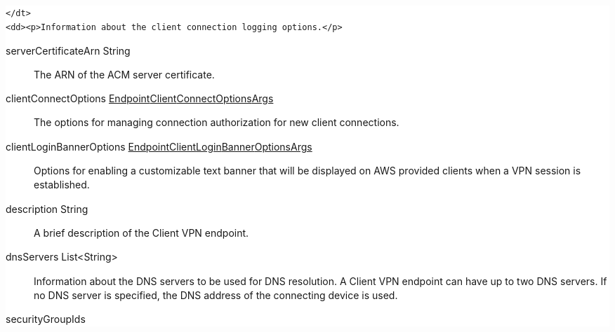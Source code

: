     </dt>
    <dd><p>Information about the client connection logging options.</p>
</dd><dt class="property-required"
            title="Required">
        <span id="servercertificatearn_java">
<a data-swiftype-name="resource-property" data-swiftype-type="text" href="#servercertificatearn_java" style="color: inherit; text-decoration: inherit;">server<wbr>Certificate<wbr>Arn</a>
</span>
        <span class="property-indicator"></span>
        <span class="property-type">String</span>
    </dt>
    <dd><p>The ARN of the ACM server certificate.</p>
</dd><dt class="property-optional"
            title="Optional">
        <span id="clientconnectoptions_java">
<a data-swiftype-name="resource-property" data-swiftype-type="text" href="#clientconnectoptions_java" style="color: inherit; text-decoration: inherit;">client<wbr>Connect<wbr>Options</a>
</span>
        <span class="property-indicator"></span>
        <span class="property-type"><a href="#endpointclientconnectoptions">Endpoint<wbr>Client<wbr>Connect<wbr>Options<wbr>Args</a></span>
    </dt>
    <dd><p>The options for managing connection authorization for new client connections.</p>
</dd><dt class="property-optional"
            title="Optional">
        <span id="clientloginbanneroptions_java">
<a data-swiftype-name="resource-property" data-swiftype-type="text" href="#clientloginbanneroptions_java" style="color: inherit; text-decoration: inherit;">client<wbr>Login<wbr>Banner<wbr>Options</a>
</span>
        <span class="property-indicator"></span>
        <span class="property-type"><a href="#endpointclientloginbanneroptions">Endpoint<wbr>Client<wbr>Login<wbr>Banner<wbr>Options<wbr>Args</a></span>
    </dt>
    <dd><p>Options for enabling a customizable text banner that will be displayed on AWS provided clients when a VPN session is established.</p>
</dd><dt class="property-optional"
            title="Optional">
        <span id="description_java">
<a data-swiftype-name="resource-property" data-swiftype-type="text" href="#description_java" style="color: inherit; text-decoration: inherit;">description</a>
</span>
        <span class="property-indicator"></span>
        <span class="property-type">String</span>
    </dt>
    <dd><p>A brief description of the Client VPN endpoint.</p>
</dd><dt class="property-optional"
            title="Optional">
        <span id="dnsservers_java">
<a data-swiftype-name="resource-property" data-swiftype-type="text" href="#dnsservers_java" style="color: inherit; text-decoration: inherit;">dns<wbr>Servers</a>
</span>
        <span class="property-indicator"></span>
        <span class="property-type">List&lt;String&gt;</span>
    </dt>
    <dd><p>Information about the DNS servers to be used for DNS resolution. A Client VPN endpoint can have up to two DNS servers. If no DNS server is specified, the DNS address of the connecting device is used.</p>
</dd><dt class="property-optional"
            title="Optional">
        <span id="securitygroupids_java">
<a data-swiftype-name="resource-property" data-swiftype-type="text" href="#securitygroupids_java" style="color: inherit; text-decoration: inherit;">security<wbr>Group<wbr>Ids</a>
</span>
        <span class="property-indicator"></span>